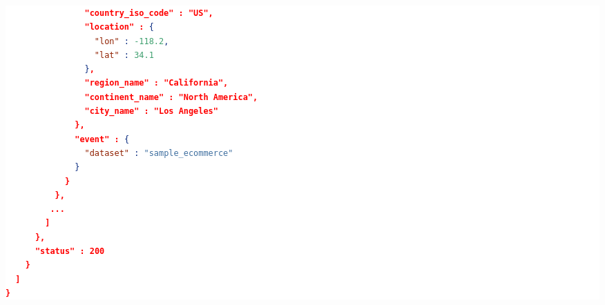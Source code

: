 ```json
                "country_iso_code" : "US",
                "location" : {
                  "lon" : -118.2,
                  "lat" : 34.1
                },
                "region_name" : "California",
                "continent_name" : "North America",
                "city_name" : "Los Angeles"
              },
              "event" : {
                "dataset" : "sample_ecommerce"
              }
            }
          },
         ...
        ]
      },
      "status" : 200
    }
  ]
}
```
